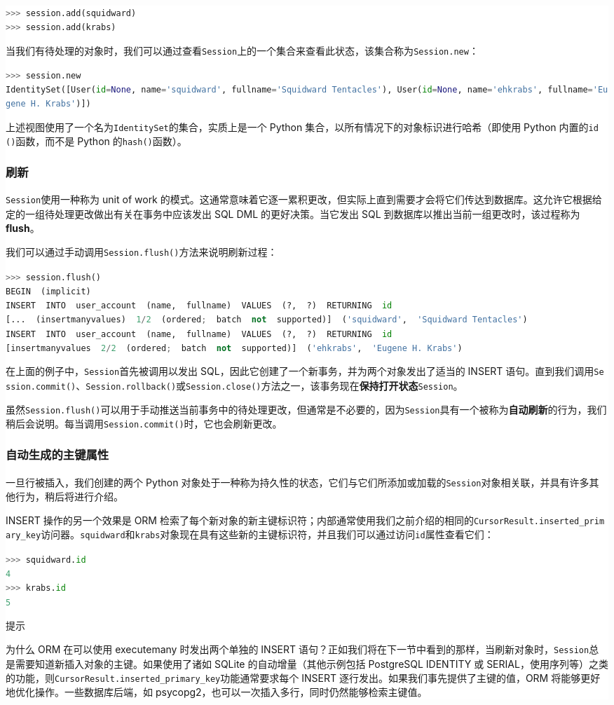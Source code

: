 ```py
>>> session.add(squidward)
>>> session.add(krabs)
```

当我们有待处理的对象时，我们可以通过查看`Session`上的一个集合来查看此状态，该集合称为`Session.new`：

```py
>>> session.new
IdentitySet([User(id=None, name='squidward', fullname='Squidward Tentacles'), User(id=None, name='ehkrabs', fullname='Eugene H. Krabs')])
```

上述视图使用了一个名为`IdentitySet`的集合，实质上是一个 Python 集合，以所有情况下的对象标识进行哈希（即使用 Python 内置的`id()`函数，而不是 Python 的`hash()`函数）。

### 刷新

`Session`使用一种称为 unit of work 的模式。这通常意味着它逐一累积更改，但实际上直到需要才会将它们传达到数据库。这允许它根据给定的一组待处理更改做出有关在事务中应该发出 SQL DML 的更好决策。当它发出 SQL 到数据库以推出当前一组更改时，该过程称为**flush**。

我们可以通过手动调用`Session.flush()`方法来说明刷新过程：

```py
>>> session.flush()
BEGIN  (implicit)
INSERT  INTO  user_account  (name,  fullname)  VALUES  (?,  ?)  RETURNING  id
[...  (insertmanyvalues)  1/2  (ordered;  batch  not  supported)]  ('squidward',  'Squidward Tentacles')
INSERT  INTO  user_account  (name,  fullname)  VALUES  (?,  ?)  RETURNING  id
[insertmanyvalues  2/2  (ordered;  batch  not  supported)]  ('ehkrabs',  'Eugene H. Krabs') 
```

在上面的例子中，`Session`首先被调用以发出 SQL，因此它创建了一个新事务，并为两个对象发出了适当的 INSERT 语句。直到我们调用`Session.commit()`、`Session.rollback()`或`Session.close()`方法之一，该事务现在**保持打开状态**`Session`。

虽然`Session.flush()`可以用于手动推送当前事务中的待处理更改，但通常是不必要的，因为`Session`具有一个被称为**自动刷新**的行为，我们稍后会说明。每当调用`Session.commit()`时，它也会刷新更改。

### 自动生成的主键属性

一旦行被插入，我们创建的两个 Python 对象处于一种称为持久性的状态，它们与它们所添加或加载的`Session`对象相关联，并具有许多其他行为，稍后将进行介绍。

INSERT 操作的另一个效果是 ORM 检索了每个新对象的新主键标识符；内部通常使用我们之前介绍的相同的`CursorResult.inserted_primary_key`访问器。`squidward`和`krabs`对象现在具有这些新的主键标识符，并且我们可以通过访问`id`属性查看它们：

```py
>>> squidward.id
4
>>> krabs.id
5
```

提示

为什么 ORM 在可以使用 executemany 时发出两个单独的 INSERT 语句？正如我们将在下一节中看到的那样，当刷新对象时，`Session`总是需要知道新插入对象的主键。如果使用了诸如 SQLite 的自动增量（其他示例包括 PostgreSQL IDENTITY 或 SERIAL，使用序列等）之类的功能，则`CursorResult.inserted_primary_key`功能通常要求每个 INSERT 逐行发出。如果我们事先提供了主键的值，ORM 将能够更好地优化操作。一些数据库后端，如 psycopg2，也可以一次插入多行，同时仍然能够检索主键值。
